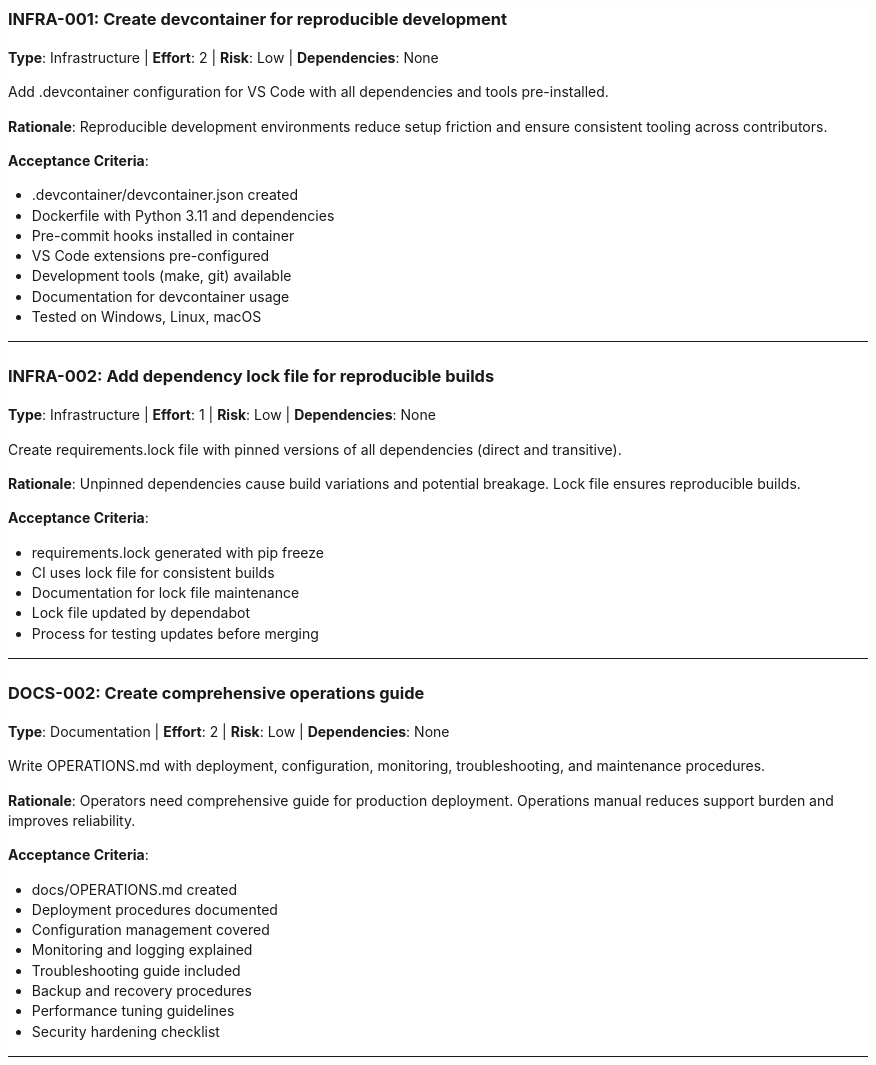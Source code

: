 
### INFRA-001: Create devcontainer for reproducible development
**Type**: Infrastructure | **Effort**: 2 | **Risk**: Low | **Dependencies**: None

Add .devcontainer configuration for VS Code with all dependencies and tools pre-installed.

**Rationale**: Reproducible development environments reduce setup friction and ensure consistent tooling across contributors.

**Acceptance Criteria**:
- .devcontainer/devcontainer.json created
- Dockerfile with Python 3.11 and dependencies
- Pre-commit hooks installed in container
- VS Code extensions pre-configured
- Development tools (make, git) available
- Documentation for devcontainer usage
- Tested on Windows, Linux, macOS

---

### INFRA-002: Add dependency lock file for reproducible builds
**Type**: Infrastructure | **Effort**: 1 | **Risk**: Low | **Dependencies**: None

Create requirements.lock file with pinned versions of all dependencies (direct and transitive).

**Rationale**: Unpinned dependencies cause build variations and potential breakage. Lock file ensures reproducible builds.

**Acceptance Criteria**:
- requirements.lock generated with pip freeze
- CI uses lock file for consistent builds
- Documentation for lock file maintenance
- Lock file updated by dependabot
- Process for testing updates before merging

---

### DOCS-002: Create comprehensive operations guide
**Type**: Documentation | **Effort**: 2 | **Risk**: Low | **Dependencies**: None

Write OPERATIONS.md with deployment, configuration, monitoring, troubleshooting, and maintenance procedures.

**Rationale**: Operators need comprehensive guide for production deployment. Operations manual reduces support burden and improves reliability.

**Acceptance Criteria**:
- docs/OPERATIONS.md created
- Deployment procedures documented
- Configuration management covered
- Monitoring and logging explained
- Troubleshooting guide included
- Backup and recovery procedures
- Performance tuning guidelines
- Security hardening checklist

---